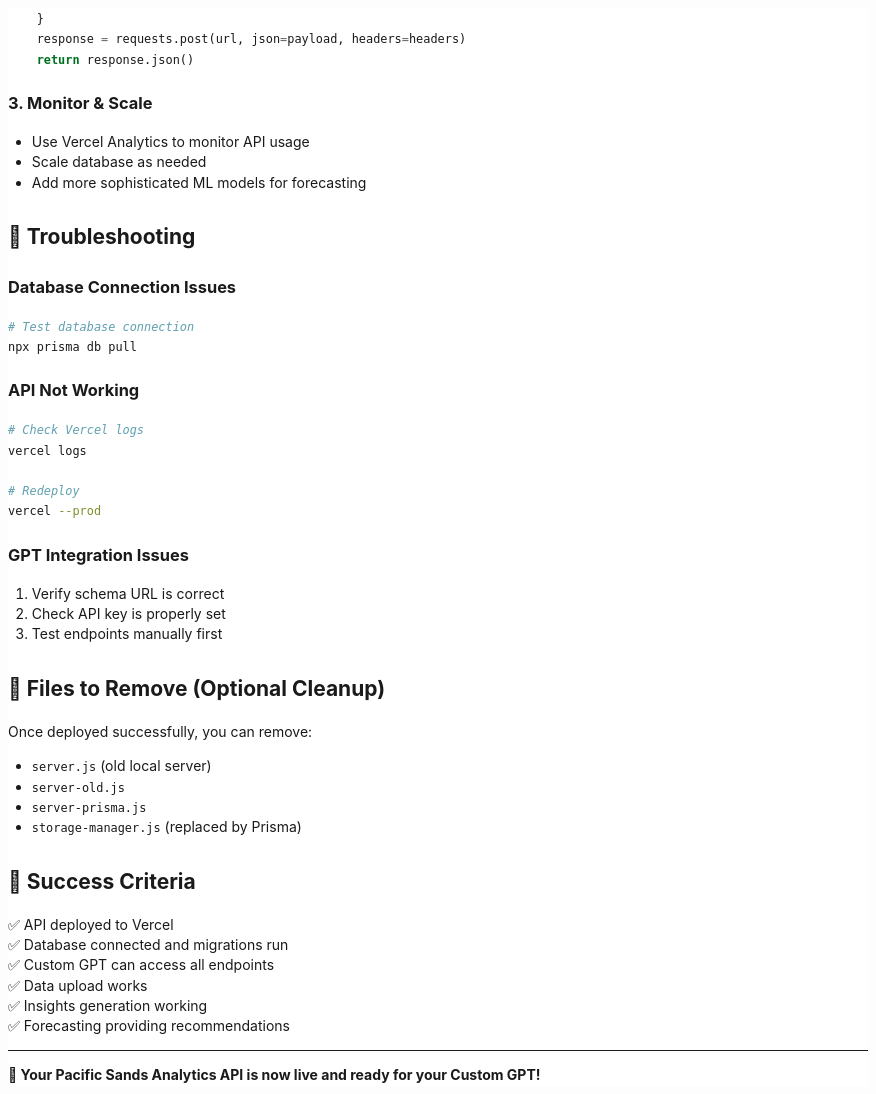 ```python
    }
    response = requests.post(url, json=payload, headers=headers)
    return response.json()
```

### 3. Monitor & Scale
- Use Vercel Analytics to monitor API usage
- Scale database as needed
- Add more sophisticated ML models for forecasting

## 🐛 Troubleshooting

### Database Connection Issues
```bash
# Test database connection
npx prisma db pull
```

### API Not Working
```bash
# Check Vercel logs
vercel logs

# Redeploy
vercel --prod
```

### GPT Integration Issues
1. Verify schema URL is correct
2. Check API key is properly set
3. Test endpoints manually first

## 📁 Files to Remove (Optional Cleanup)
Once deployed successfully, you can remove:
- `server.js` (old local server)
- `server-old.js`
- `server-prisma.js` 
- `storage-manager.js` (replaced by Prisma)

## 🎯 Success Criteria
✅ API deployed to Vercel  
✅ Database connected and migrations run  
✅ Custom GPT can access all endpoints  
✅ Data upload works  
✅ Insights generation working  
✅ Forecasting providing recommendations  

---

**🏨 Your Pacific Sands Analytics API is now live and ready for your Custom GPT!**
